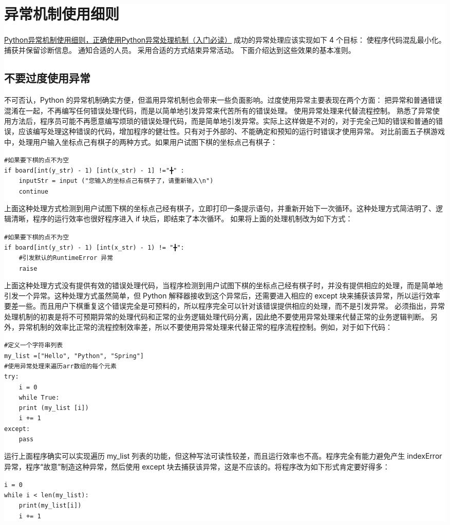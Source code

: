 # 异常机制使用细则
[Python异常机制使用细则，正确使用Python异常处理机制（入门必读）](https://www.ixyread.com/read/ID1605494154VwJr/OEBPS-Text-Section0090.html)
成功的异常处理应该实现如下 4 个目标：
    使程序代码混乱最小化。
    捕获并保留诊断信息。
    通知合适的人员。
    采用合适的方式结束异常活动。 下面介绍达到这些效果的基本准则。

## 不要过度使用异常
不可否认，Python 的异常机制确实方便，但滥用异常机制也会带来一些负面影响。过度使用异常主要表现在两个方面：
    把异常和普通错误混淆在一起，不再编写任何错误处理代码，而是以简单地引发异常来代苦所有的错误处理。
    使用异常处理来代替流程控制。 熟悉了异常使用方法后，程序员可能不再愿意编写烦琐的错误处理代码，而是简单地引发异常。实际上这样做是不对的，对于完全己知的错误和普通的错误，应该编写处理这种错误的代码，增加程序的健壮性。只有对于外部的、不能确定和预知的运行时错误才使用异常。 对比前面五子棋游戏中，处理用户输入坐标点己有棋子的两种方式。如果用户试图下棋的坐标点己有棋子：
```
#如果要下棋的点不为空
if board[int(y_str) - 1) [int(x_str) - 1] !="╋" :
    inputStr = input ("您输入的坐标点己有棋子了，请重新输入\n")
    continue
```
上面这种处理方式检测到用户试图下棋的坐标点己经有棋子，立即打印一条提示语句，并重新开始下一次循环。这种处理方式简洁明了、逻辑清晰，程序的运行效率也很好程序进入 if 块后，即结束了本次循环。 如果将上面的处理机制改为如下方式：


```
#如果要下棋的点不为空
if board[int(y_str) - 1) [int(x_str) - 1) != "╋":
    #引发默认的RuntimeError 异常
    raise
```
上面这种处理方式没有提供有效的错误处理代码，当程序检测到用户试图下棋的坐标点己经有棋子时，并没有提供相应的处理，而是简单地引发一个异常。这种处理方式虽然简单，但 Python 解释器接收到这个异常后，还需要进入相应的 except 块来捕获该异常，所以运行效率要差一些。而且用户下棋重复这个错误完全是可预料的，所以程序完全可以针对该错误提供相应的处理，而不是引发异常。 必须指出，异常处理机制的初衷是将不可预期异常的处理代码和正常的业务逻辑处理代码分离，因此绝不要使用异常处理来代替正常的业务逻辑判断。 另外，异常机制的效率比正常的流程控制效率差，所以不要使用异常处理来代替正常的程序流程控制。例如，对于如下代码：

```
#定义一个字符串列表
my_list =["Hello", "Python", "Spring"]
#使用异常处理来遍历arr数组的每个元素
try:
    i = 0
    while True:
    print (my_list [i])
    i += 1
except:
    pass
```
运行上面程序确实可以实现遍历 my_list 列表的功能，但这种写法可读性较差，而且运行效率也不高。程序完全有能力避免产生 indexError 异常，程序“故意”制造这种异常，然后使用 except 块去捕获该异常，这是不应该的。将程序改为如下形式肯定要好得多：

```
i = 0
while i < len(my_list):
    print(my_list[i])
    i += 1
``` 
